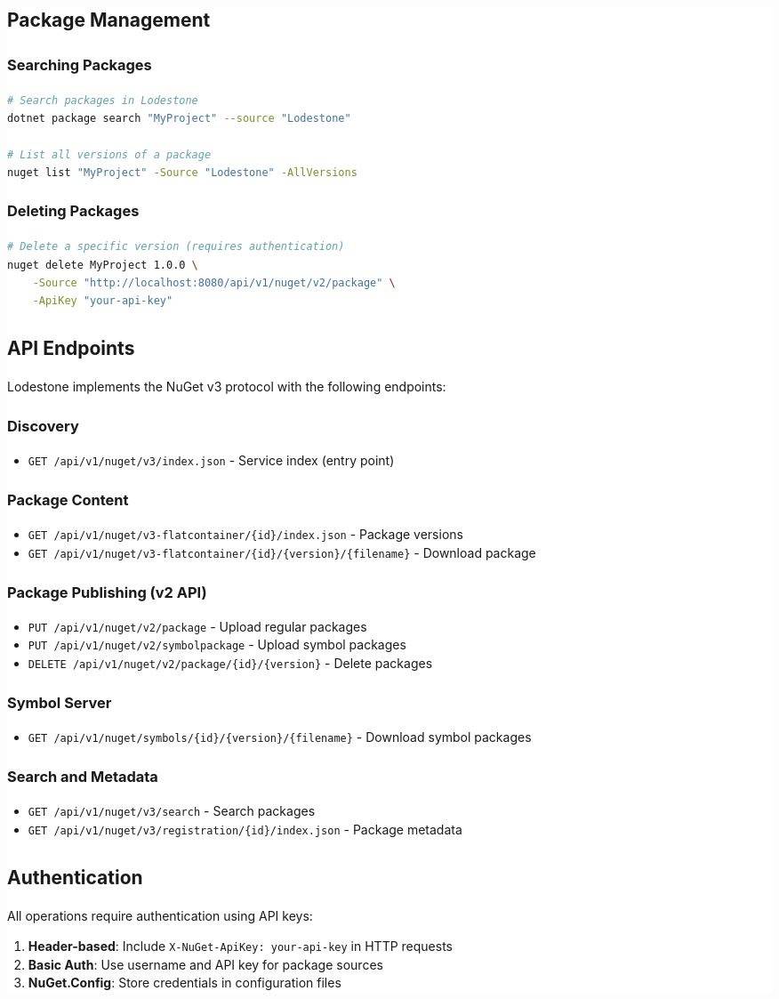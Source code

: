 ## Package Management

### Searching Packages

```bash
# Search packages in Lodestone
dotnet package search "MyProject" --source "Lodestone"

# List all versions of a package
nuget list "MyProject" -Source "Lodestone" -AllVersions
```

### Deleting Packages

```bash
# Delete a specific version (requires authentication)
nuget delete MyProject 1.0.0 \
    -Source "http://localhost:8080/api/v1/nuget/v2/package" \
    -ApiKey "your-api-key"
```

## API Endpoints

Lodestone implements the NuGet v3 protocol with the following endpoints:

### Discovery
- `GET /api/v1/nuget/v3/index.json` - Service index (entry point)

### Package Content
- `GET /api/v1/nuget/v3-flatcontainer/{id}/index.json` - Package versions
- `GET /api/v1/nuget/v3-flatcontainer/{id}/{version}/{filename}` - Download package

### Package Publishing (v2 API)
- `PUT /api/v1/nuget/v2/package` - Upload regular packages
- `PUT /api/v1/nuget/v2/symbolpackage` - Upload symbol packages
- `DELETE /api/v1/nuget/v2/package/{id}/{version}` - Delete packages

### Symbol Server
- `GET /api/v1/nuget/symbols/{id}/{version}/{filename}` - Download symbol packages

### Search and Metadata
- `GET /api/v1/nuget/v3/search` - Search packages
- `GET /api/v1/nuget/v3/registration/{id}/index.json` - Package metadata

## Authentication

All operations require authentication using API keys:

1. **Header-based**: Include `X-NuGet-ApiKey: your-api-key` in HTTP requests
2. **Basic Auth**: Use username and API key for package sources
3. **NuGet.Config**: Store credentials in configuration files
